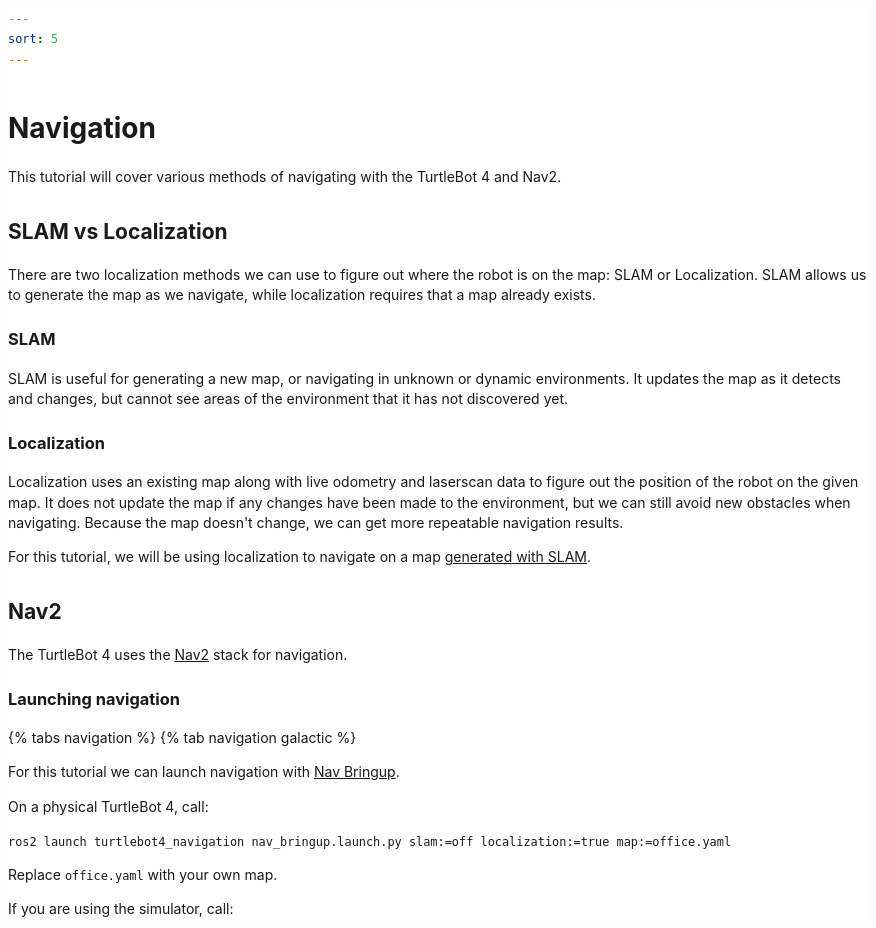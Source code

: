 ```yaml
---
sort: 5
---
```


# Navigation

This tutorial will cover various methods of navigating with the TurtleBot 4 and Nav2.

## SLAM vs Localization

There are two localization methods we can use to figure out where the robot is on the map: SLAM or Localization. SLAM allows us to generate the map as we navigate, while localization requires that a map already exists.

### SLAM

SLAM is useful for generating a new map, or navigating in unknown or dynamic environments. It updates the map as it detects and changes, but cannot see areas of the environment that it has not discovered yet. 

### Localization

Localization uses an existing map along with live odometry and laserscan data to figure out the position of the robot on the given map. It does not update the map if any changes have been made to the environment, but we can still avoid new obstacles when navigating. Because the map doesn't change, we can get more repeatable navigation results.

For this tutorial, we will be using localization to navigate on a map [generated with SLAM](generate_map.md#generating-a-map).

## Nav2

The TurtleBot 4 uses the [Nav2](https://navigation.ros.org/) stack for navigation.

### Launching navigation

{% tabs navigation %}
{% tab navigation galactic %}

For this tutorial we can launch navigation with [Nav Bringup](https://github.com/turtlebot/turtlebot4/blob/galactic/turtlebot4_navigation/launch/nav_bringup.launch.py).

On a physical TurtleBot 4, call:

```bash
ros2 launch turtlebot4_navigation nav_bringup.launch.py slam:=off localization:=true map:=office.yaml
```

Replace `office.yaml` with your own map.

If you are using the simulator, call:
